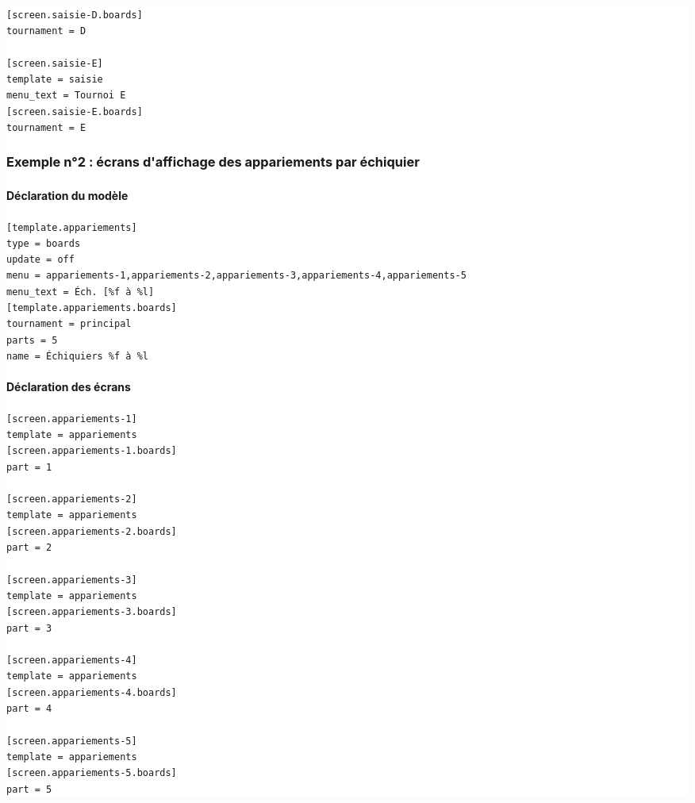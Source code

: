 ```
[screen.saisie-D.boards]
tournament = D

[screen.saisie-E]
template = saisie
menu_text = Tournoi E
[screen.saisie-E.boards]
tournament = E
```

### Exemple n°2 : écrans d'affichage des appariements par échiquier

#### Déclaration du modèle

```
[template.appariements]
type = boards
update = off
menu = appariements-1,appariements-2,appariements-3,appariements-4,appariements-5
menu_text = Éch. [%f à %l]
[template.appariements.boards]
tournament = principal
parts = 5
name = Échiquiers %f à %l
```

#### Déclaration des écrans

```
[screen.appariements-1]
template = appariements
[screen.appariements-1.boards]
part = 1

[screen.appariements-2]
template = appariements
[screen.appariements-2.boards]
part = 2

[screen.appariements-3]
template = appariements
[screen.appariements-3.boards]
part = 3

[screen.appariements-4]
template = appariements
[screen.appariements-4.boards]
part = 4

[screen.appariements-5]
template = appariements
[screen.appariements-5.boards]
part = 5
```
